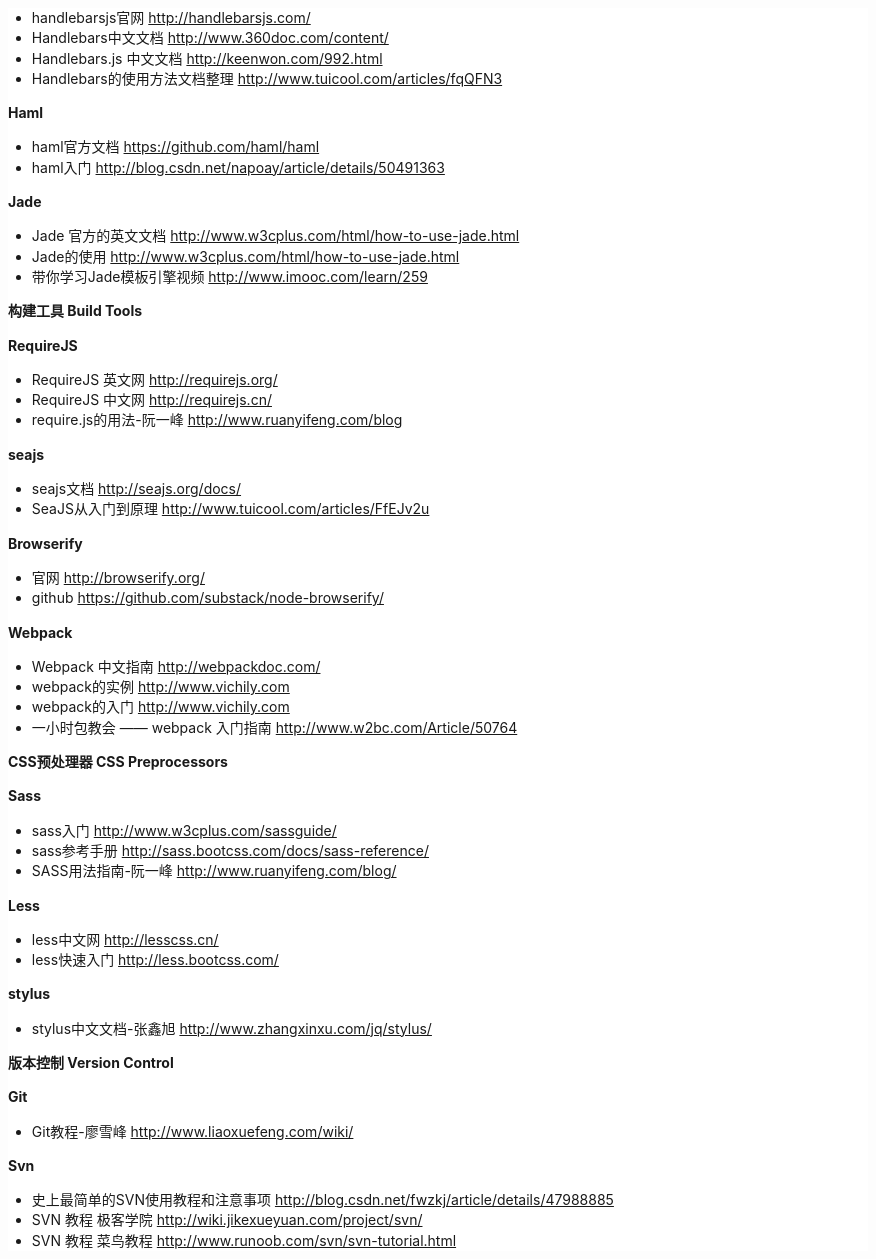 * handlebarsjs官网 http://handlebarsjs.com/
* Handlebars中文文档 http://www.360doc.com/content/
* Handlebars.js 中文文档 http://keenwon.com/992.html
* Handlebars的使用方法文档整理 http://www.tuicool.com/articles/fqQFN3

**Haml**

* haml官方文档 https://github.com/haml/haml
* haml入门 http://blog.csdn.net/napoay/article/details/50491363

**Jade**

* Jade 官方的英文文档 http://www.w3cplus.com/html/how-to-use-jade.html
* Jade的使用 http://www.w3cplus.com/html/how-to-use-jade.html
* 带你学习Jade模板引擎视频 http://www.imooc.com/learn/259

**构建工具 Build Tools**

**RequireJS**

* RequireJS 英文网 http://requirejs.org/
* RequireJS 中文网 http://requirejs.cn/
* require.js的用法-阮一峰 http://www.ruanyifeng.com/blog

**seajs**

* seajs文档 http://seajs.org/docs/
* SeaJS从入门到原理 http://www.tuicool.com/articles/FfEJv2u

**Browserify**

* 官网 http://browserify.org/
* github https://github.com/substack/node-browserify/

**Webpack**

* Webpack 中文指南 http://webpackdoc.com/
* webpack的实例 http://www.vichily.com
* webpack的入门 http://www.vichily.com
* 一小时包教会 —— webpack 入门指南 http://www.w2bc.com/Article/50764

**CSS预处理器 CSS Preprocessors**

**Sass**

* sass入门 http://www.w3cplus.com/sassguide/
* sass参考手册 http://sass.bootcss.com/docs/sass-reference/
* SASS用法指南-阮一峰 http://www.ruanyifeng.com/blog/

**Less**

* less中文网 http://lesscss.cn/
* less快速入门 http://less.bootcss.com/

**stylus**

* stylus中文文档-张鑫旭 http://www.zhangxinxu.com/jq/stylus/

**版本控制 Version Control**

**Git**

* Git教程-廖雪峰 http://www.liaoxuefeng.com/wiki/

**Svn**

* 史上最简单的SVN使用教程和注意事项 http://blog.csdn.net/fwzkj/article/details/47988885
* SVN 教程 极客学院 http://wiki.jikexueyuan.com/project/svn/
* SVN 教程 菜鸟教程 http://www.runoob.com/svn/svn-tutorial.html

